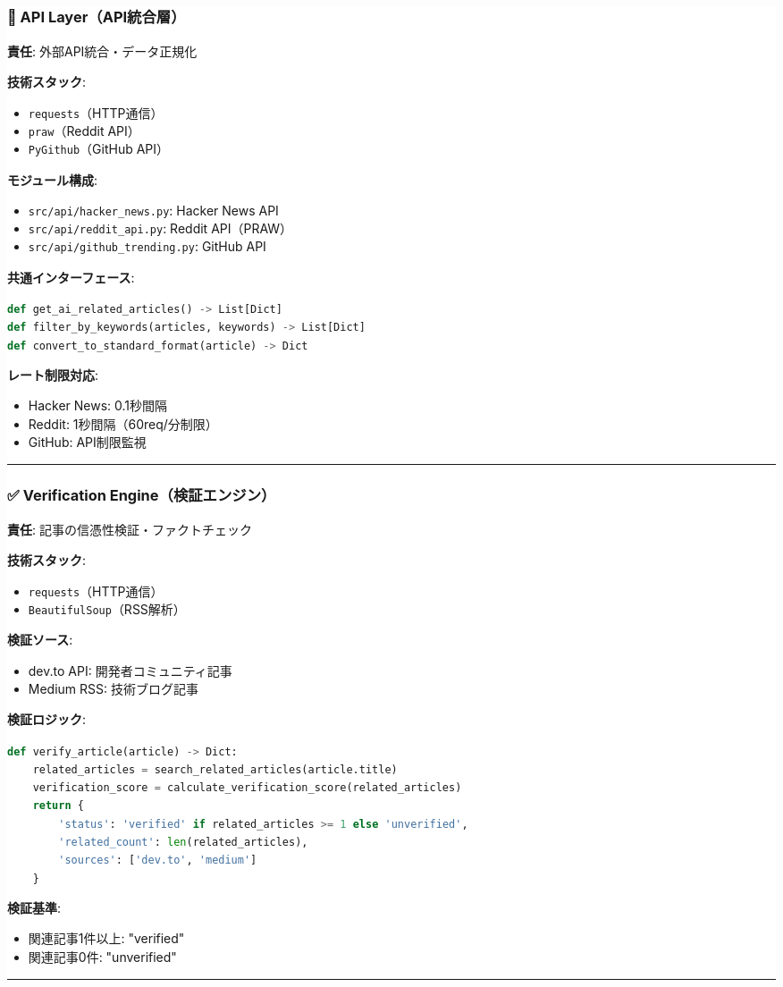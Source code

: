 
### 🔌 API Layer（API統合層）
**責任**: 外部API統合・データ正規化

**技術スタック**:
- `requests`（HTTP通信）
- `praw`（Reddit API）
- `PyGithub`（GitHub API）

**モジュール構成**:
- `src/api/hacker_news.py`: Hacker News API
- `src/api/reddit_api.py`: Reddit API（PRAW）
- `src/api/github_trending.py`: GitHub API

**共通インターフェース**:
```python
def get_ai_related_articles() -> List[Dict]
def filter_by_keywords(articles, keywords) -> List[Dict]
def convert_to_standard_format(article) -> Dict
```

**レート制限対応**:
- Hacker News: 0.1秒間隔
- Reddit: 1秒間隔（60req/分制限）
- GitHub: API制限監視

---

### ✅ Verification Engine（検証エンジン）
**責任**: 記事の信憑性検証・ファクトチェック

**技術スタック**:
- `requests`（HTTP通信）
- `BeautifulSoup`（RSS解析）

**検証ソース**:
- dev.to API: 開発者コミュニティ記事
- Medium RSS: 技術ブログ記事

**検証ロジック**:
```python
def verify_article(article) -> Dict:
    related_articles = search_related_articles(article.title)
    verification_score = calculate_verification_score(related_articles)
    return {
        'status': 'verified' if related_articles >= 1 else 'unverified',
        'related_count': len(related_articles),
        'sources': ['dev.to', 'medium']
    }
```

**検証基準**:
- 関連記事1件以上: "verified"
- 関連記事0件: "unverified"

---
